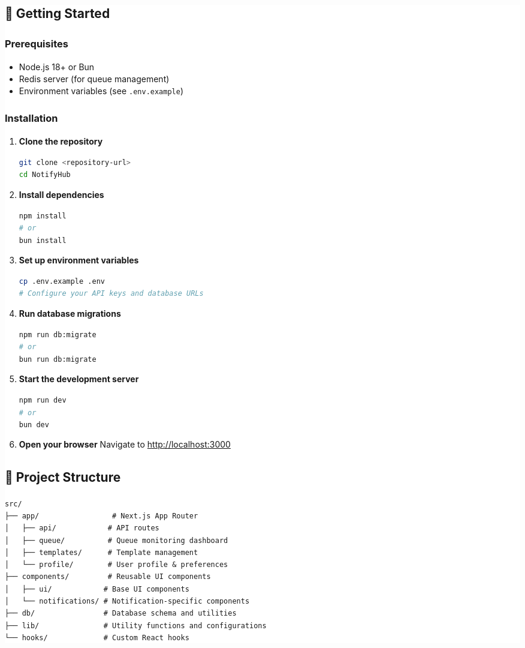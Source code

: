 ## 🚀 Getting Started

### Prerequisites

- Node.js 18+ or Bun
- Redis server (for queue management)
- Environment variables (see `.env.example`)

### Installation

1. **Clone the repository**
   ```bash
   git clone <repository-url>
   cd NotifyHub
   ```

2. **Install dependencies**
   ```bash
   npm install
   # or
   bun install
   ```

3. **Set up environment variables**
   ```bash
   cp .env.example .env
   # Configure your API keys and database URLs
   ```

4. **Run database migrations**
   ```bash
   npm run db:migrate
   # or
   bun run db:migrate
   ```

5. **Start the development server**
   ```bash
   npm run dev
   # or
   bun dev
   ```

6. **Open your browser**
   Navigate to [http://localhost:3000](http://localhost:3000)

## 📁 Project Structure

```
src/
├── app/                 # Next.js App Router
│   ├── api/            # API routes
│   ├── queue/          # Queue monitoring dashboard
│   ├── templates/      # Template management
│   └── profile/        # User profile & preferences
├── components/         # Reusable UI components
│   ├── ui/            # Base UI components
│   └── notifications/ # Notification-specific components
├── db/                # Database schema and utilities
├── lib/               # Utility functions and configurations
└── hooks/             # Custom React hooks
```
